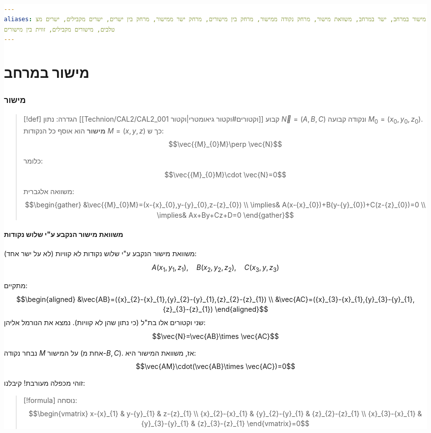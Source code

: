 ```yaml
---
aliases: מישור במרחב, ישר במרחב, משוואת מישור, מרחק נקודה ממישור, מרחק בין מישורים, מרחק ישר ממישור, מרחק בין ישרים, ישרים מקבילים, ישרים מצטלבים, מישורים מקבילים, זווית בין מישורים
---
```


# מישור במרחב
<iframe scrolling="no" title="Plane" class="geo" src="https://www.geogebra.org/material/iframe/id/cusv3qe4/width/700/height/400/border/ffffff/sfsb/true/smb/false/stb/false/stbh/false/ai/false/asb/false/sri/false/rc/false/ld/false/sdz/true/ctl/false" width="600px" height="400px"> </iframe>

### מישור
>[!def] הגדרה:
> נתון [[Technion/CAL2/CAL2_001 וקטורים#וקטור גיאומטרי|וקטור]] קבוע $\vec{N}=(A,B,C)$ ונקודה קבועה ${M}_{0}=({x}_{0},{y}_{0},{z}_{0})$. **מישור** הוא אוסף כל הנקודות $M=(x,y,z)$ כך ש:
> $$\vec{{M}_{0}M}\perp \vec{N}$$
> 
> כלומר:
> $$\vec{{M}_{0}M}\cdot \vec{N}=0$$
> 
> משוואה אלגברית:
> $$\begin{gather}
&\vec{{M}_{0}M}=(x-{x}_{0},y-{y}_{0},z-{z}_{0}) \\
\implies& A(x-{x}_{0})+B(y-{y}_{0})+C(z-{z}_{0})=0 \\
\implies& Ax+By+Cz+D=0
\end{gather}$$

#### משוואת מישור הנקבע ע"י שלוש נקודות
משוואת מישור הנקבע ע"י שלוש נקודות לא קוויות (לא על ישר אחד):
$$A({x}_{1},{y}_{1},{z}_{1}),\quad B({x}_{2},{y}_{2},{z}_{2}),\quad C({x}_{3},y,{z}_{3})$$

מתקיים:
$$\begin{aligned}
&\vec{AB}=({x}_{2}-{x}_{1},{y}_{2}-{y}_{1},{z}_{2}-{z}_{1}) \\
&\vec{AC}=({x}_{3}-{x}_{1},{y}_{3}-{y}_{1},{z}_{3}-{z}_{1})
\end{aligned}$$
שני וקטורים אלו בת"ל (כי נתון שהן לא קוויות). נמצא את הנורמל אליהן:
$$\vec{N}=\vec{AB}\times \vec{AC}$$

נבחר נקודה $M$ על המישור (אחת מ-$B,C$). אז, משוואת המישור היא:
$$\vec{AM}\cdot(\vec{AB}\times \vec{AC})=0$$

זוהי מכפלה מעורבת! קיבלנו:
>[!formula] נוסחה:
>$$\begin{vmatrix}
x-{x}_{1} & y-{y}_{1} & z-{z}_{1} \\
{x}_{2}-{x}_{1} & {y}_{2}-{y}_{1} & {z}_{2}-{z}_{1} \\
{x}_{3}-{x}_{1} & {y}_{3}-{y}_{1} & {z}_{3}-{z}_{1}
\end{vmatrix}=0$$
